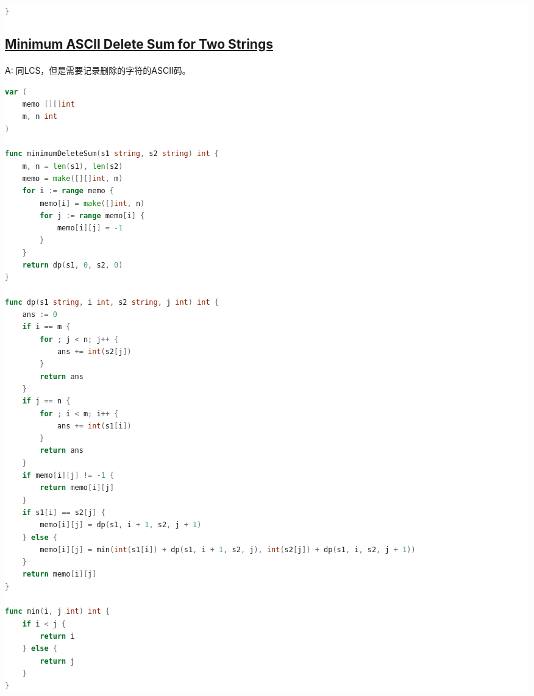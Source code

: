 ```go
}
```

## [Minimum ASCII Delete Sum for Two Strings](https://leetcode.com/problems/minimum-ascii-delete-sum-for-two-strings)

A: 同LCS，但是需要记录删除的字符的ASCII码。

```go
var (
    memo [][]int
    m, n int
)

func minimumDeleteSum(s1 string, s2 string) int {
    m, n = len(s1), len(s2)
    memo = make([][]int, m)
    for i := range memo {
        memo[i] = make([]int, n)
        for j := range memo[i] {
            memo[i][j] = -1
        }
    }
    return dp(s1, 0, s2, 0)
}

func dp(s1 string, i int, s2 string, j int) int {
    ans := 0
    if i == m {
        for ; j < n; j++ {
            ans += int(s2[j])
        }
        return ans
    }
    if j == n {
        for ; i < m; i++ {
            ans += int(s1[i])
        }
        return ans
    }
    if memo[i][j] != -1 {
        return memo[i][j]
    }
    if s1[i] == s2[j] {
        memo[i][j] = dp(s1, i + 1, s2, j + 1)
    } else {
        memo[i][j] = min(int(s1[i]) + dp(s1, i + 1, s2, j), int(s2[j]) + dp(s1, i, s2, j + 1))
    }
    return memo[i][j]
}

func min(i, j int) int {
    if i < j {
        return i
    } else {
        return j
    }
}
```
